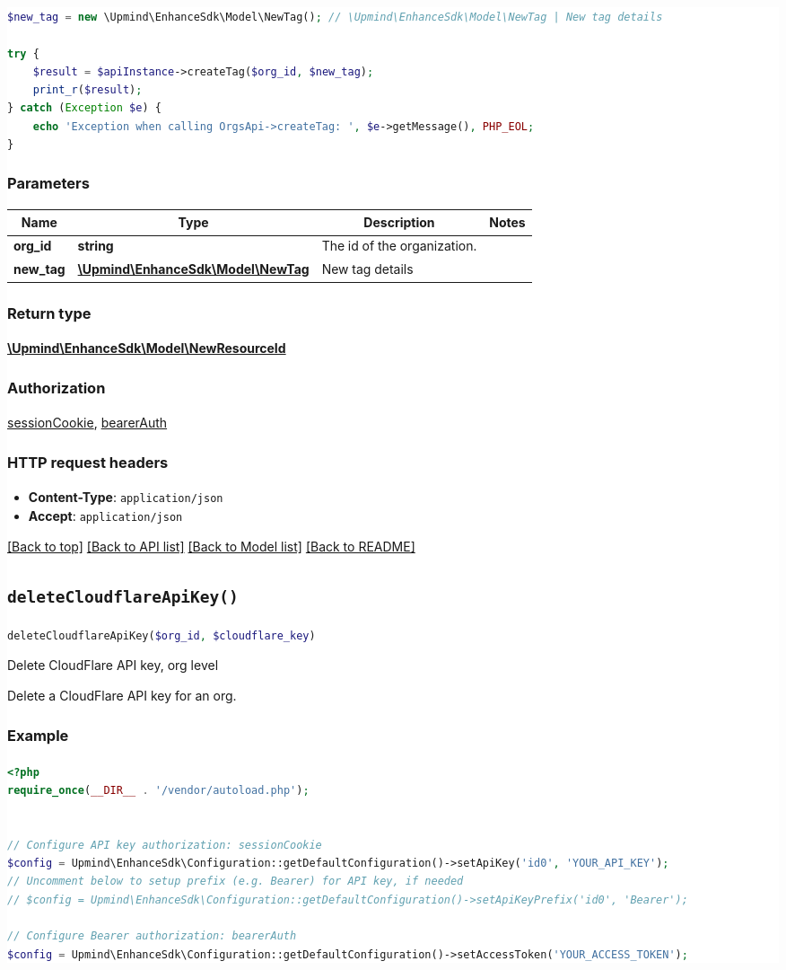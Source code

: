 ```php
$new_tag = new \Upmind\EnhanceSdk\Model\NewTag(); // \Upmind\EnhanceSdk\Model\NewTag | New tag details

try {
    $result = $apiInstance->createTag($org_id, $new_tag);
    print_r($result);
} catch (Exception $e) {
    echo 'Exception when calling OrgsApi->createTag: ', $e->getMessage(), PHP_EOL;
}
```

### Parameters

| Name | Type | Description  | Notes |
| ------------- | ------------- | ------------- | ------------- |
| **org_id** | **string**| The id of the organization. | |
| **new_tag** | [**\Upmind\EnhanceSdk\Model\NewTag**](../Model/NewTag.md)| New tag details | |

### Return type

[**\Upmind\EnhanceSdk\Model\NewResourceId**](../Model/NewResourceId.md)

### Authorization

[sessionCookie](../../README.md#sessionCookie), [bearerAuth](../../README.md#bearerAuth)

### HTTP request headers

- **Content-Type**: `application/json`
- **Accept**: `application/json`

[[Back to top]](#) [[Back to API list]](../../README.md#endpoints)
[[Back to Model list]](../../README.md#models)
[[Back to README]](../../README.md)

## `deleteCloudflareApiKey()`

```php
deleteCloudflareApiKey($org_id, $cloudflare_key)
```

Delete CloudFlare API key, org level

Delete a CloudFlare API key for an org.

### Example

```php
<?php
require_once(__DIR__ . '/vendor/autoload.php');


// Configure API key authorization: sessionCookie
$config = Upmind\EnhanceSdk\Configuration::getDefaultConfiguration()->setApiKey('id0', 'YOUR_API_KEY');
// Uncomment below to setup prefix (e.g. Bearer) for API key, if needed
// $config = Upmind\EnhanceSdk\Configuration::getDefaultConfiguration()->setApiKeyPrefix('id0', 'Bearer');

// Configure Bearer authorization: bearerAuth
$config = Upmind\EnhanceSdk\Configuration::getDefaultConfiguration()->setAccessToken('YOUR_ACCESS_TOKEN');


```